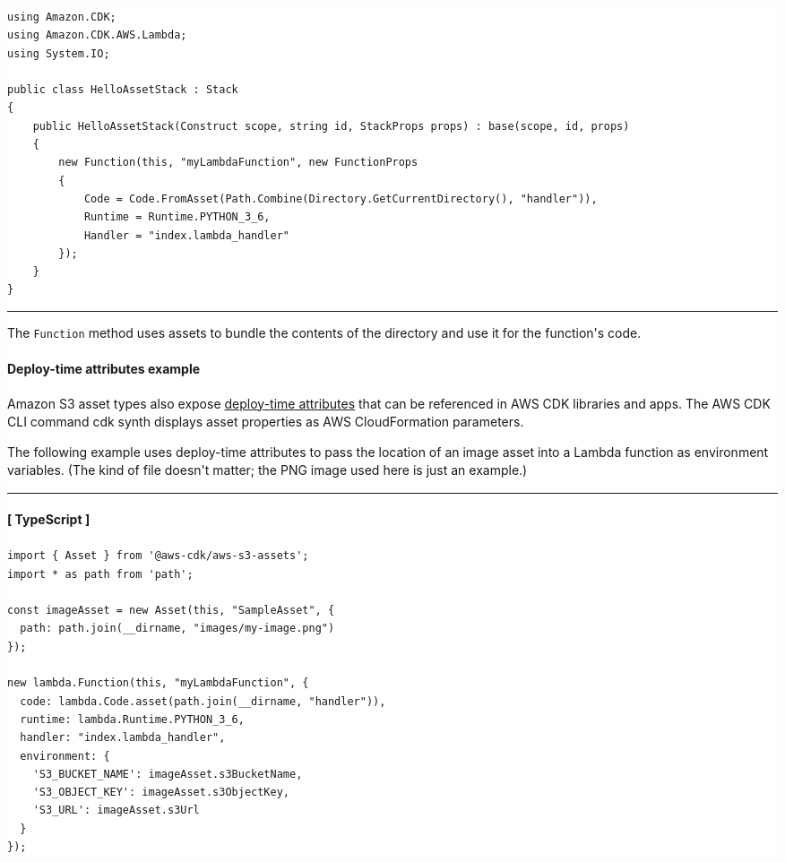 ```
using Amazon.CDK;
using Amazon.CDK.AWS.Lambda;
using System.IO;

public class HelloAssetStack : Stack
{
    public HelloAssetStack(Construct scope, string id, StackProps props) : base(scope, id, props)
    {
        new Function(this, "myLambdaFunction", new FunctionProps
        {
            Code = Code.FromAsset(Path.Combine(Directory.GetCurrentDirectory(), "handler")),
            Runtime = Runtime.PYTHON_3_6,
            Handler = "index.lambda_handler"
        });
    }
}
```

------

The `Function` method uses assets to bundle the contents of the directory and use it for the function's code\.

#### Deploy\-time attributes example<a name="assets_types_s3_deploy"></a>

Amazon S3 asset types also expose [deploy\-time attributes](resources.md#resources_attributes) that can be referenced in AWS CDK libraries and apps\. The AWS CDK CLI command cdk synth displays asset properties as AWS CloudFormation parameters\.

The following example uses deploy\-time attributes to pass the location of an image asset into a Lambda function as environment variables\. \(The kind of file doesn't matter; the PNG image used here is just an example\.\)

------
#### [ TypeScript ]

```
import { Asset } from '@aws-cdk/aws-s3-assets';
import * as path from 'path';

const imageAsset = new Asset(this, "SampleAsset", {
  path: path.join(__dirname, "images/my-image.png")
});

new lambda.Function(this, "myLambdaFunction", {
  code: lambda.Code.asset(path.join(__dirname, "handler")),
  runtime: lambda.Runtime.PYTHON_3_6,
  handler: "index.lambda_handler",
  environment: {
    'S3_BUCKET_NAME': imageAsset.s3BucketName,
    'S3_OBJECT_KEY': imageAsset.s3ObjectKey,
    'S3_URL': imageAsset.s3Url
  }
});
```
